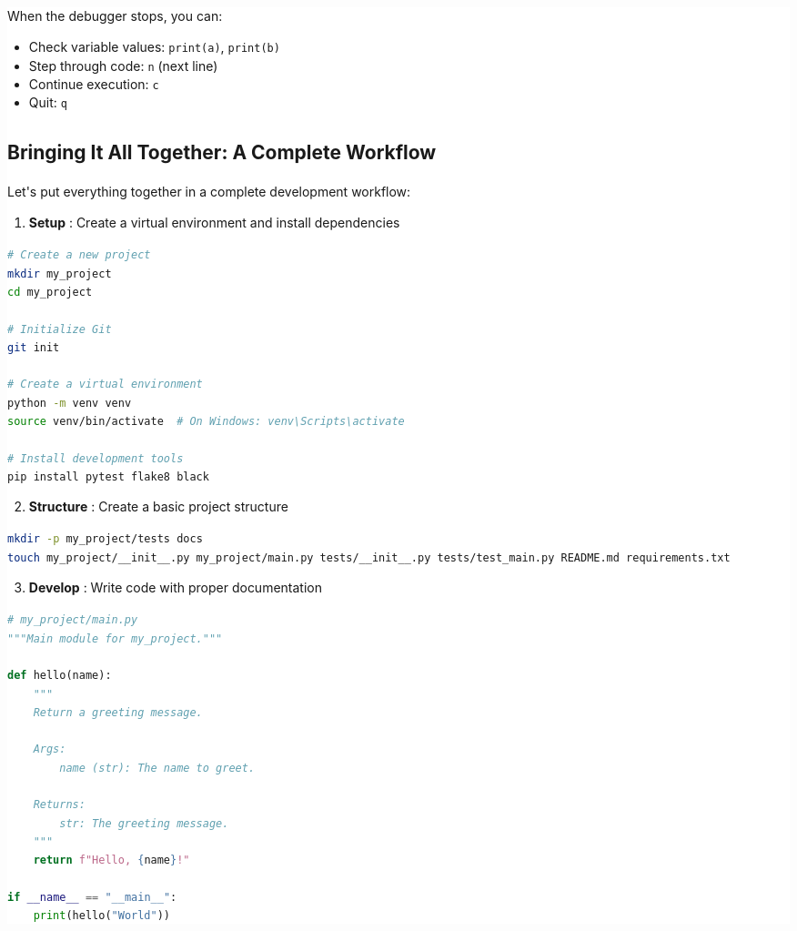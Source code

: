 When the debugger stops, you can:

* Check variable values: `print(a)`, `print(b)`
* Step through code: `n` (next line)
* Continue execution: `c`
* Quit: `q`

## Bringing It All Together: A Complete Workflow

Let's put everything together in a complete development workflow:

1. **Setup** : Create a virtual environment and install dependencies

```bash
# Create a new project
mkdir my_project
cd my_project

# Initialize Git
git init

# Create a virtual environment
python -m venv venv
source venv/bin/activate  # On Windows: venv\Scripts\activate

# Install development tools
pip install pytest flake8 black
```

2. **Structure** : Create a basic project structure

```bash
mkdir -p my_project/tests docs
touch my_project/__init__.py my_project/main.py tests/__init__.py tests/test_main.py README.md requirements.txt
```

3. **Develop** : Write code with proper documentation

```python
# my_project/main.py
"""Main module for my_project."""

def hello(name):
    """
    Return a greeting message.
  
    Args:
        name (str): The name to greet.
      
    Returns:
        str: The greeting message.
    """
    return f"Hello, {name}!"

if __name__ == "__main__":
    print(hello("World"))
```
